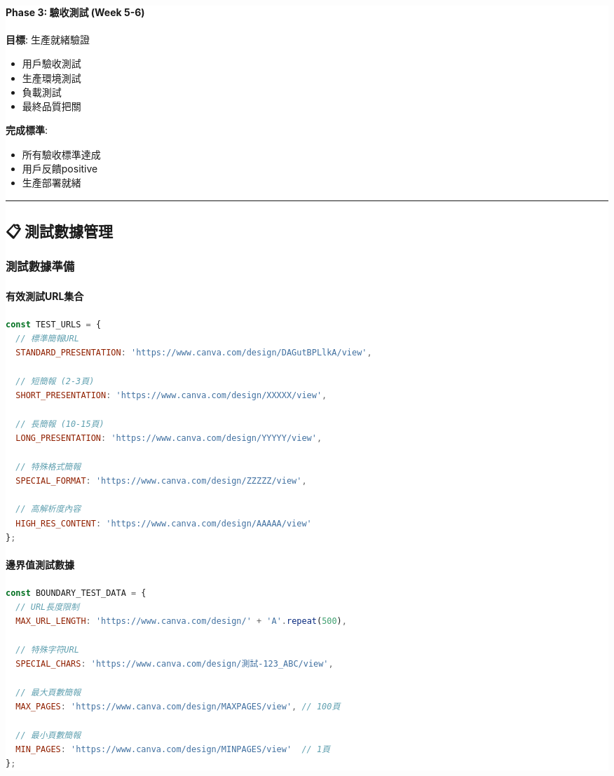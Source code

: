 #### Phase 3: 驗收測試 (Week 5-6)
**目標**: 生產就緒驗證
- 用戶驗收測試
- 生產環境測試
- 負載測試
- 最終品質把關

**完成標準**:
- 所有驗收標準達成
- 用戶反饋positive
- 生產部署就緒

---

## 📋 測試數據管理

### 測試數據準備

#### 有效測試URL集合
```javascript
const TEST_URLS = {
  // 標準簡報URL
  STANDARD_PRESENTATION: 'https://www.canva.com/design/DAGutBPLlkA/view',
  
  // 短簡報 (2-3頁)
  SHORT_PRESENTATION: 'https://www.canva.com/design/XXXXX/view',
  
  // 長簡報 (10-15頁)  
  LONG_PRESENTATION: 'https://www.canva.com/design/YYYYY/view',
  
  // 特殊格式簡報
  SPECIAL_FORMAT: 'https://www.canva.com/design/ZZZZZ/view',
  
  // 高解析度內容
  HIGH_RES_CONTENT: 'https://www.canva.com/design/AAAAA/view'
};
```

#### 邊界值測試數據
```javascript
const BOUNDARY_TEST_DATA = {
  // URL長度限制
  MAX_URL_LENGTH: 'https://www.canva.com/design/' + 'A'.repeat(500),
  
  // 特殊字符URL
  SPECIAL_CHARS: 'https://www.canva.com/design/測試-123_ABC/view',
  
  // 最大頁數簡報
  MAX_PAGES: 'https://www.canva.com/design/MAXPAGES/view', // 100頁
  
  // 最小頁數簡報  
  MIN_PAGES: 'https://www.canva.com/design/MINPAGES/view'  // 1頁
};
```
